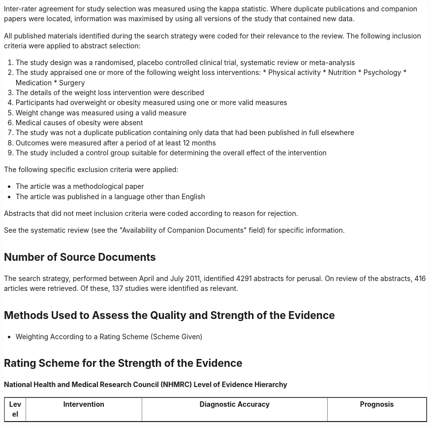 Inter-rater agreement for study selection was measured using the kappa statistic. Where duplicate publications and companion papers were located, information was maximised by using all versions of the study that contained new data.

All published materials identified during the search strategy were coded for their relevance to the review. The following inclusion criteria were applied to abstract selection:

  1. The study design was a randomised, placebo controlled clinical trial, systematic review or meta-analysis 
  2. The study appraised one or more of the following weight loss interventions: 
    * Physical activity 
    * Nutrition 
    * Psychology 
    * Medication 
    * Surgery 
  3. The details of the weight loss intervention were described 
  4. Participants had overweight or obesity measured using one or more valid measures 
  5. Weight change was measured using a valid measure 
  6. Medical causes of obesity were absent 
  7. The study was not a duplicate publication containing only data that had been published in full elsewhere 
  8. Outcomes were measured after a period of at least 12 months 
  9. The study included a control group suitable for determining the overall effect of the intervention 



The following specific exclusion criteria were applied:

  * The article was a methodological paper 
  * The article was published in a language other than English 



Abstracts that did not meet inclusion criteria were coded according to reason for rejection.

See the systematic review (see the "Availability of Companion Documents" field) for specific information.

## Number of Source Documents



The search strategy, performed between April and July 2011, identified 4291 abstracts for perusal. On review of the abstracts, 416 articles were retrieved. Of these, 137 studies were identified as relevant.

## Methods Used to Assess the Quality and Strength of the Evidence

- Weighting According to a Rating Scheme (Scheme Given)

## Rating Scheme for the Strength of the Evidence

<div class="content_para"><p><strong>National Health and Medical Research Council (NHMRC) Level of Evidence Hierarchy</strong></p>
<table border="1" cellspacing="1" cellpadding="3" summary="Table: National Health and Medical Research Council (NHMRC) Level of Evidence Hierarchy">
    <thead>
        <tr>
            <th width="5%" valign="top">Level</th>
            <th valign="top">Intervention</th>
            <th valign="top">Diagnostic Accuracy</th>
            <th valign="top">Prognosis</th>
        </tr>
    </thead>
    <tbody>
        <tr>